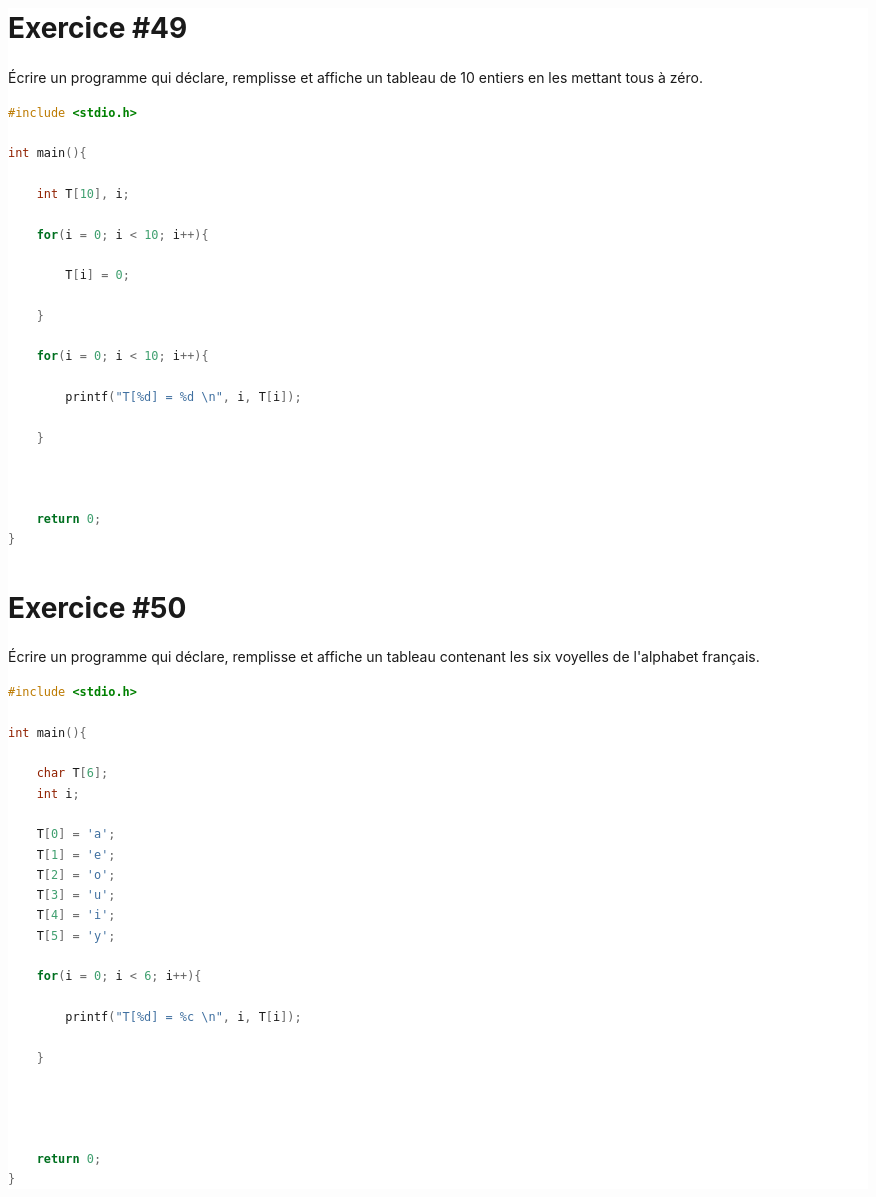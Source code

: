 
# Exercice #49

Écrire un programme qui déclare, remplisse et affiche un tableau de 10 entiers en les mettant tous à zéro.

``` C
#include <stdio.h>  
  
int main(){  
  
    int T[10], i;  
  
    for(i = 0; i < 10; i++){  
  
        T[i] = 0;  
  
    }  
  
    for(i = 0; i < 10; i++){  
  
        printf("T[%d] = %d \n", i, T[i]);  
  
    }  
  
  
  
    return 0;  
}
```


# Exercice #50

Écrire un programme qui déclare, remplisse et affiche un tableau contenant les six voyelles de l'alphabet français.

``` C
#include <stdio.h>  
  
int main(){  
  
    char T[6];  
    int i;  
  
    T[0] = 'a';  
    T[1] = 'e';  
    T[2] = 'o';  
    T[3] = 'u';  
    T[4] = 'i';  
    T[5] = 'y';  
  
    for(i = 0; i < 6; i++){  
  
        printf("T[%d] = %c \n", i, T[i]);  
  
    }  
  
  
  
  
    return 0;  
}
```
